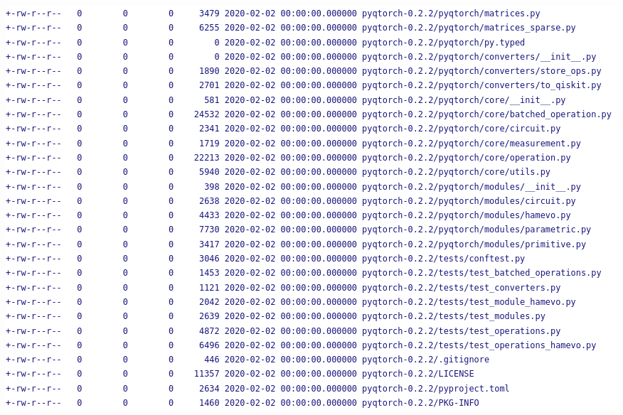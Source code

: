 ```diff
+-rw-r--r--   0        0        0     3479 2020-02-02 00:00:00.000000 pyqtorch-0.2.2/pyqtorch/matrices.py
+-rw-r--r--   0        0        0     6255 2020-02-02 00:00:00.000000 pyqtorch-0.2.2/pyqtorch/matrices_sparse.py
+-rw-r--r--   0        0        0        0 2020-02-02 00:00:00.000000 pyqtorch-0.2.2/pyqtorch/py.typed
+-rw-r--r--   0        0        0        0 2020-02-02 00:00:00.000000 pyqtorch-0.2.2/pyqtorch/converters/__init__.py
+-rw-r--r--   0        0        0     1890 2020-02-02 00:00:00.000000 pyqtorch-0.2.2/pyqtorch/converters/store_ops.py
+-rw-r--r--   0        0        0     2701 2020-02-02 00:00:00.000000 pyqtorch-0.2.2/pyqtorch/converters/to_qiskit.py
+-rw-r--r--   0        0        0      581 2020-02-02 00:00:00.000000 pyqtorch-0.2.2/pyqtorch/core/__init__.py
+-rw-r--r--   0        0        0    24532 2020-02-02 00:00:00.000000 pyqtorch-0.2.2/pyqtorch/core/batched_operation.py
+-rw-r--r--   0        0        0     2341 2020-02-02 00:00:00.000000 pyqtorch-0.2.2/pyqtorch/core/circuit.py
+-rw-r--r--   0        0        0     1719 2020-02-02 00:00:00.000000 pyqtorch-0.2.2/pyqtorch/core/measurement.py
+-rw-r--r--   0        0        0    22213 2020-02-02 00:00:00.000000 pyqtorch-0.2.2/pyqtorch/core/operation.py
+-rw-r--r--   0        0        0     5940 2020-02-02 00:00:00.000000 pyqtorch-0.2.2/pyqtorch/core/utils.py
+-rw-r--r--   0        0        0      398 2020-02-02 00:00:00.000000 pyqtorch-0.2.2/pyqtorch/modules/__init__.py
+-rw-r--r--   0        0        0     2638 2020-02-02 00:00:00.000000 pyqtorch-0.2.2/pyqtorch/modules/circuit.py
+-rw-r--r--   0        0        0     4433 2020-02-02 00:00:00.000000 pyqtorch-0.2.2/pyqtorch/modules/hamevo.py
+-rw-r--r--   0        0        0     7730 2020-02-02 00:00:00.000000 pyqtorch-0.2.2/pyqtorch/modules/parametric.py
+-rw-r--r--   0        0        0     3417 2020-02-02 00:00:00.000000 pyqtorch-0.2.2/pyqtorch/modules/primitive.py
+-rw-r--r--   0        0        0     3046 2020-02-02 00:00:00.000000 pyqtorch-0.2.2/tests/conftest.py
+-rw-r--r--   0        0        0     1453 2020-02-02 00:00:00.000000 pyqtorch-0.2.2/tests/test_batched_operations.py
+-rw-r--r--   0        0        0     1121 2020-02-02 00:00:00.000000 pyqtorch-0.2.2/tests/test_converters.py
+-rw-r--r--   0        0        0     2042 2020-02-02 00:00:00.000000 pyqtorch-0.2.2/tests/test_module_hamevo.py
+-rw-r--r--   0        0        0     2639 2020-02-02 00:00:00.000000 pyqtorch-0.2.2/tests/test_modules.py
+-rw-r--r--   0        0        0     4872 2020-02-02 00:00:00.000000 pyqtorch-0.2.2/tests/test_operations.py
+-rw-r--r--   0        0        0     6496 2020-02-02 00:00:00.000000 pyqtorch-0.2.2/tests/test_operations_hamevo.py
+-rw-r--r--   0        0        0      446 2020-02-02 00:00:00.000000 pyqtorch-0.2.2/.gitignore
+-rw-r--r--   0        0        0    11357 2020-02-02 00:00:00.000000 pyqtorch-0.2.2/LICENSE
+-rw-r--r--   0        0        0     2634 2020-02-02 00:00:00.000000 pyqtorch-0.2.2/pyproject.toml
+-rw-r--r--   0        0        0     1460 2020-02-02 00:00:00.000000 pyqtorch-0.2.2/PKG-INFO
```
